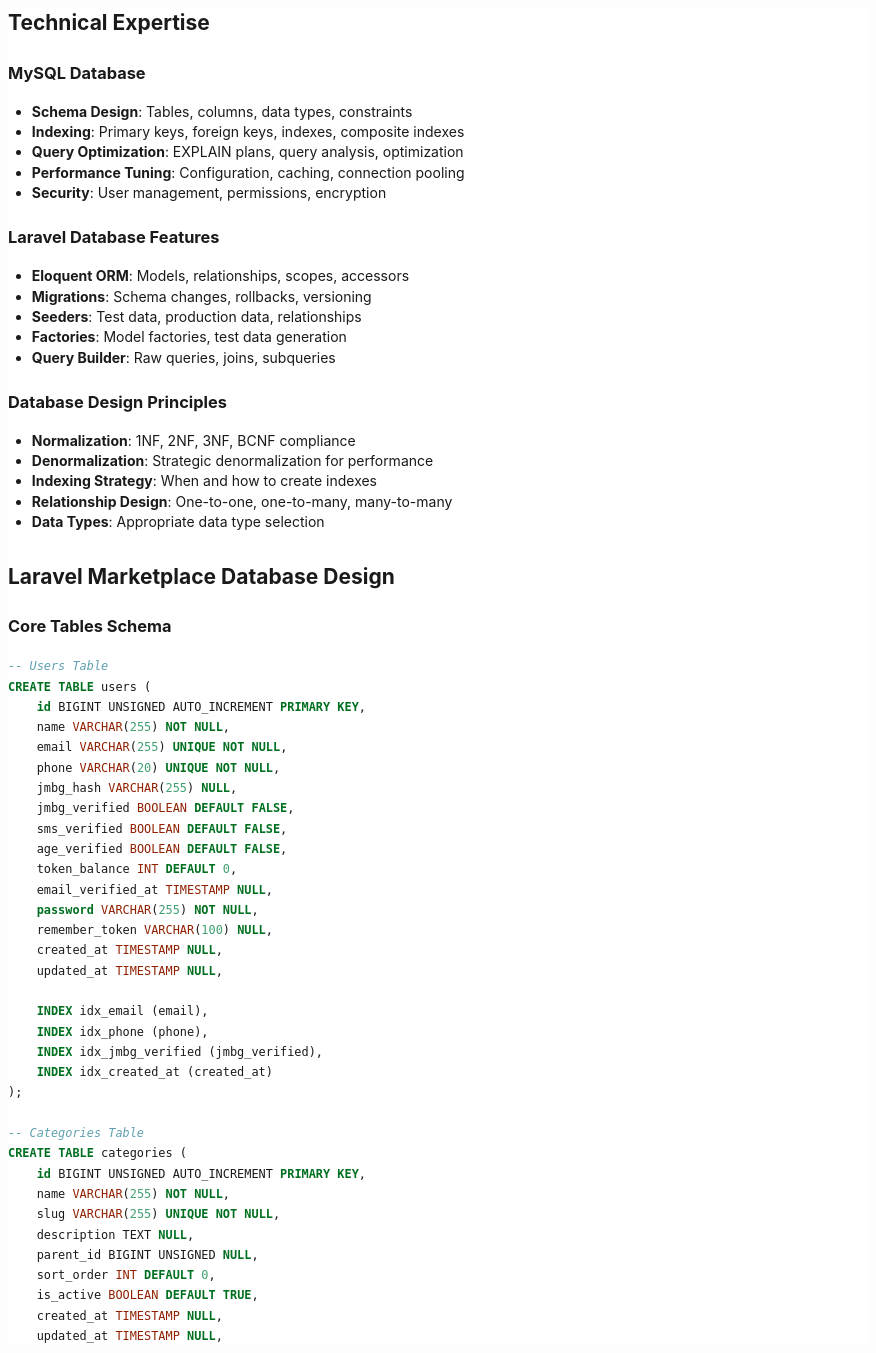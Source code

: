 ## Technical Expertise

### MySQL Database
- **Schema Design**: Tables, columns, data types, constraints
- **Indexing**: Primary keys, foreign keys, indexes, composite indexes
- **Query Optimization**: EXPLAIN plans, query analysis, optimization
- **Performance Tuning**: Configuration, caching, connection pooling
- **Security**: User management, permissions, encryption

### Laravel Database Features
- **Eloquent ORM**: Models, relationships, scopes, accessors
- **Migrations**: Schema changes, rollbacks, versioning
- **Seeders**: Test data, production data, relationships
- **Factories**: Model factories, test data generation
- **Query Builder**: Raw queries, joins, subqueries

### Database Design Principles
- **Normalization**: 1NF, 2NF, 3NF, BCNF compliance
- **Denormalization**: Strategic denormalization for performance
- **Indexing Strategy**: When and how to create indexes
- **Relationship Design**: One-to-one, one-to-many, many-to-many
- **Data Types**: Appropriate data type selection

## Laravel Marketplace Database Design

### Core Tables Schema
```sql
-- Users Table
CREATE TABLE users (
    id BIGINT UNSIGNED AUTO_INCREMENT PRIMARY KEY,
    name VARCHAR(255) NOT NULL,
    email VARCHAR(255) UNIQUE NOT NULL,
    phone VARCHAR(20) UNIQUE NOT NULL,
    jmbg_hash VARCHAR(255) NULL,
    jmbg_verified BOOLEAN DEFAULT FALSE,
    sms_verified BOOLEAN DEFAULT FALSE,
    age_verified BOOLEAN DEFAULT FALSE,
    token_balance INT DEFAULT 0,
    email_verified_at TIMESTAMP NULL,
    password VARCHAR(255) NOT NULL,
    remember_token VARCHAR(100) NULL,
    created_at TIMESTAMP NULL,
    updated_at TIMESTAMP NULL,
    
    INDEX idx_email (email),
    INDEX idx_phone (phone),
    INDEX idx_jmbg_verified (jmbg_verified),
    INDEX idx_created_at (created_at)
);

-- Categories Table
CREATE TABLE categories (
    id BIGINT UNSIGNED AUTO_INCREMENT PRIMARY KEY,
    name VARCHAR(255) NOT NULL,
    slug VARCHAR(255) UNIQUE NOT NULL,
    description TEXT NULL,
    parent_id BIGINT UNSIGNED NULL,
    sort_order INT DEFAULT 0,
    is_active BOOLEAN DEFAULT TRUE,
    created_at TIMESTAMP NULL,
    updated_at TIMESTAMP NULL,
```